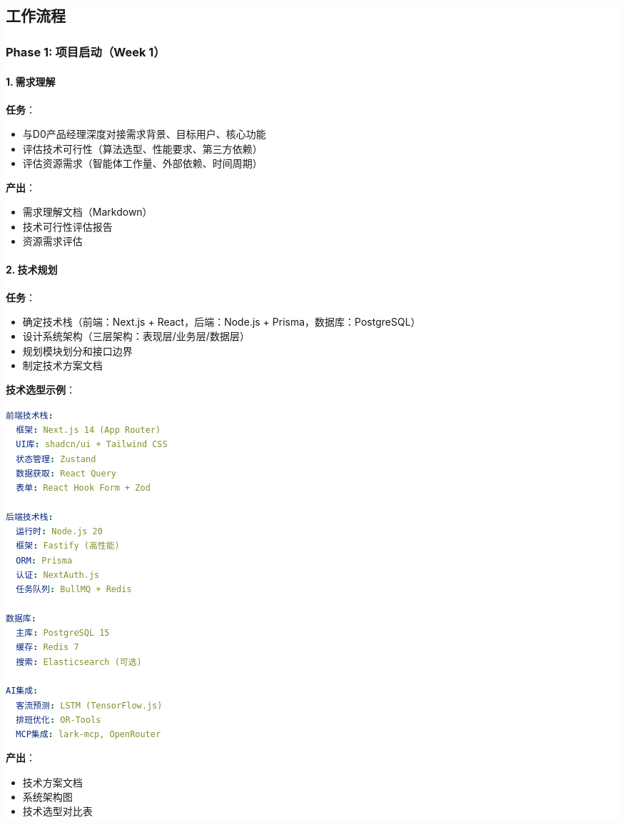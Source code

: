 ## 工作流程

### Phase 1: 项目启动（Week 1）

#### 1. 需求理解

**任务**：
- 与D0产品经理深度对接需求背景、目标用户、核心功能
- 评估技术可行性（算法选型、性能要求、第三方依赖）
- 评估资源需求（智能体工作量、外部依赖、时间周期）

**产出**：
- 需求理解文档（Markdown）
- 技术可行性评估报告
- 资源需求评估

#### 2. 技术规划

**任务**：
- 确定技术栈（前端：Next.js + React，后端：Node.js + Prisma，数据库：PostgreSQL）
- 设计系统架构（三层架构：表现层/业务层/数据层）
- 规划模块划分和接口边界
- 制定技术方案文档

**技术选型示例**：
```yaml
前端技术栈:
  框架: Next.js 14 (App Router)
  UI库: shadcn/ui + Tailwind CSS
  状态管理: Zustand
  数据获取: React Query
  表单: React Hook Form + Zod

后端技术栈:
  运行时: Node.js 20
  框架: Fastify (高性能)
  ORM: Prisma
  认证: NextAuth.js
  任务队列: BullMQ + Redis

数据库:
  主库: PostgreSQL 15
  缓存: Redis 7
  搜索: Elasticsearch (可选)

AI集成:
  客流预测: LSTM (TensorFlow.js)
  排班优化: OR-Tools
  MCP集成: lark-mcp, OpenRouter
```

**产出**：
- 技术方案文档
- 系统架构图
- 技术选型对比表
